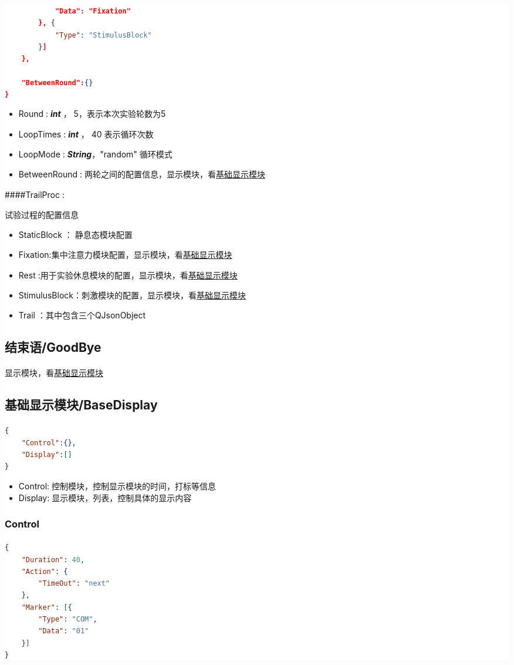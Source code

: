 ```json
            "Data": "Fixation"
        }, {
            "Type": "StimulusBlock"
        }]
    },

    "BetweenRound":{}
} 
```

- Round : ***int*** ， 5，表示本次实验轮数为5

- LoopTimes : ***int*** ， 40 表示循环次数

- LoopMode : ***String***，"random" 循环模式
- BetweenRound :  两轮之间的配置信息，显示模块，看[基础显示模块](#基础显示模块\/BaseDisplay)

####TrailProc : 

 试验过程的配置信息

-  StaticBlock ： 静息态模块配置
  - Fixation:集中注意力模块配置，显示模块，看[基础显示模块](#基础显示模块\/BaseDisplay)
  - Rest :用于实验休息模块的配置，显示模块，看[基础显示模块](#基础显示模块\/BaseDisplay)

- StimulusBlock：刺激模块的配置，显示模块，看[基础显示模块](#基础显示模块\/BaseDisplay)

- Trail ：其中包含三个QJsonObject



## 结束语/GoodBye

显示模块，看[基础显示模块](#基础显示模块\/BaseDisplay)

## 基础显示模块/BaseDisplay

~~~json
{
    "Control":{},
    "Display":[]
}
~~~

* Control: 控制模块，控制显示模块的时间，打标等信息
* Display: 显示模块，列表，控制具体的显示内容

### Control

~~~json
{
    "Duration": 40,
    "Action": {
        "TimeOut": "next"
    },
    "Marker": [{
        "Type": "COM",
        "Data": "01"
    }]
}
~~~
